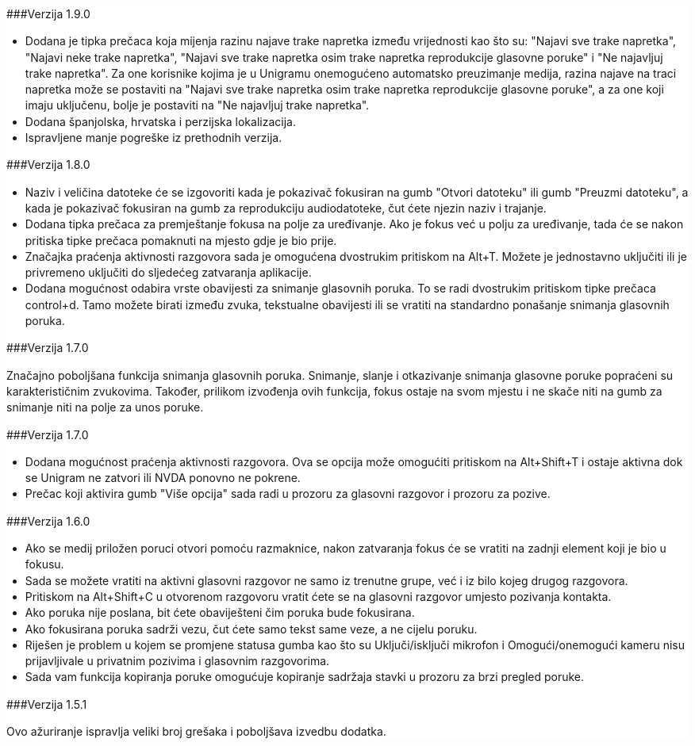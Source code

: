 ###Verzija 1.9.0

* Dodana je tipka prečaca koja mijenja razinu najave trake napretka između vrijednosti kao što su: "Najavi sve trake napretka", "Najavi neke trake napretka", "Najavi sve trake napretka osim trake napretka reprodukcije glasovne poruke" i "Ne najavljuj trake napretka". Za one korisnike kojima je u Unigramu onemogućeno automatsko preuzimanje medija, razina najave na traci napretka može se postaviti na "Najavi sve trake napretka osim trake napretka reprodukcije glasovne poruke", a za one koji imaju uključenu, bolje je postaviti na "Ne najavljuj trake napretka".
* Dodana španjolska, hrvatska i perzijska lokalizacija.
* Ispravljene manje pogreške iz prethodnih verzija.

###Verzija 1.8.0

* Naziv i veličina datoteke će se izgovoriti kada je pokazivač fokusiran na gumb "Otvori datoteku" ili gumb "Preuzmi datoteku", a kada je pokazivač fokusiran na gumb za reprodukciju audiodatoteke, čut ćete njezin naziv i trajanje.
* Dodana tipka prečaca za premještanje fokusa na polje za uređivanje. Ako je fokus već u polju za uređivanje, tada će se nakon pritiska tipke prečaca pomaknuti na mjesto gdje je bio prije.
* Značajka praćenja aktivnosti razgovora sada je omogućena dvostrukim pritiskom na Alt+T. Možete je jednostavno uključiti ili je privremeno uključiti do sljedećeg zatvaranja aplikacije.
* Dodana mogućnost odabira vrste obavijesti za snimanje glasovnih poruka. To se radi dvostrukim pritiskom tipke prečaca control+d. Tamo možete birati između zvuka, tekstualne obavijesti ili se vratiti na standardno ponašanje snimanja glasovnih poruka.

###Verzija 1.7.0

Značajno poboljšana funkcija snimanja glasovnih poruka. Snimanje, slanje i otkazivanje snimanja glasovne poruke popraćeni su karakterističnim zvukovima. Također, prilikom izvođenja ovih funkcija, fokus ostaje na svom mjestu i ne skače niti na gumb za snimanje niti na polje za unos poruke.

###Verzija 1.7.0

* Dodana mogućnost praćenja aktivnosti razgovora. Ova se opcija može omogućiti pritiskom na Alt+Shift+T i ostaje aktivna dok se Unigram ne zatvori ili NVDA ponovno ne pokrene.
* Prečac koji aktivira gumb "Više opcija" sada radi u prozoru za glasovni razgovor i prozoru za pozive.

###Verzija 1.6.0

* Ako se medij priložen poruci otvori pomoću razmaknice, nakon zatvaranja fokus će se vratiti na zadnji element koji je bio u fokusu.
* Sada se možete vratiti na aktivni glasovni razgovor ne samo iz trenutne grupe, već i iz bilo kojeg drugog razgovora.
* Pritiskom na Alt+Shift+C u otvorenom razgovoru vratit ćete se na glasovni razgovor umjesto pozivanja kontakta.
* Ako poruka nije poslana, bit ćete obaviješteni čim poruka bude fokusirana.
* Ako fokusirana poruka sadrži vezu, čut ćete samo tekst same veze, a ne cijelu poruku.
* Riješen je problem u kojem se promjene statusa gumba kao što su Uključi/isključi mikrofon i Omogući/onemogući kameru nisu prijavljivale u privatnim pozivima i glasovnim razgovorima.
* Sada vam funkcija kopiranja poruke omogućuje kopiranje sadržaja stavki u prozoru za brzi pregled poruke.

###Verzija 1.5.1

Ovo ažuriranje ispravlja veliki broj grešaka i poboljšava izvedbu dodatka.
